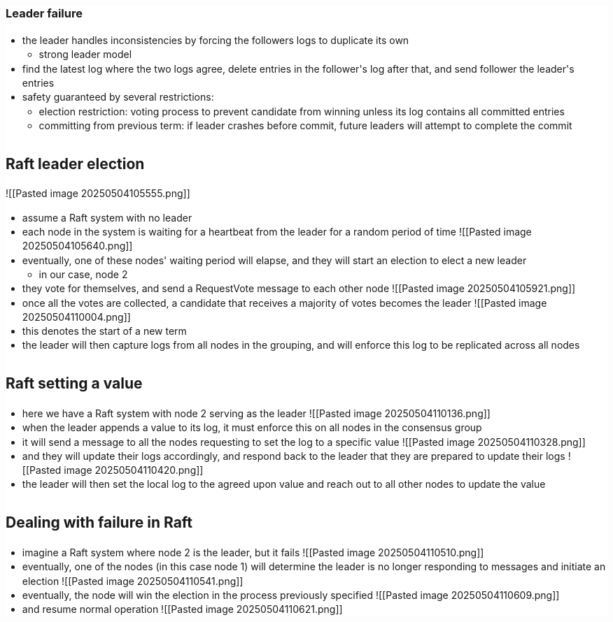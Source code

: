 ### Leader failure
- the leader handles inconsistencies by forcing the followers logs to duplicate its own
	- strong leader model
- find the latest log where the two logs agree, delete entries in the follower's log after that, and send follower the leader's entries
- safety guaranteed by several restrictions:
	- election restriction: voting process to prevent candidate from winning unless its log contains all committed entries
	- committing from previous term: if leader crashes before commit, future leaders will attempt to complete the commit
## Raft leader election

![[Pasted image 20250504105555.png]]
- assume a Raft system with no leader
- each node in the system is waiting for a heartbeat from the leader for a random period of time
![[Pasted image 20250504105640.png]]
- eventually, one of these nodes' waiting period will elapse, and they will start an election to elect a new leader
	- in our case, node 2
- they vote for themselves, and send a RequestVote message to each other node
![[Pasted image 20250504105921.png]]
- once all the votes are collected, a candidate that receives a majority of votes becomes the leader
![[Pasted image 20250504110004.png]]
- this denotes the start of a new term
- the leader will then capture logs from all nodes in the grouping, and will enforce this log to be replicated across all nodes
## Raft setting a value
- here we have a Raft system with node 2 serving as the leader
![[Pasted image 20250504110136.png]]
- when the leader appends a value to its log, it must enforce this on all nodes in the consensus group
- it will send a message to all the nodes requesting to set the log to a specific value
![[Pasted image 20250504110328.png]]
- and they will update their logs accordingly, and respond back to the leader that they are prepared to update their logs
![[Pasted image 20250504110420.png]]
- the leader will then set the local log to the agreed upon value and reach out to all other nodes to update the value

## Dealing with failure in Raft
- imagine a Raft system where node 2 is the leader, but it fails
![[Pasted image 20250504110510.png]]
- eventually, one of the nodes (in this case node 1) will determine the leader is no longer responding to messages and initiate an election
![[Pasted image 20250504110541.png]]
- eventually, the node will win the election in the process previously specified
![[Pasted image 20250504110609.png]]
- and resume normal operation
![[Pasted image 20250504110621.png]]
